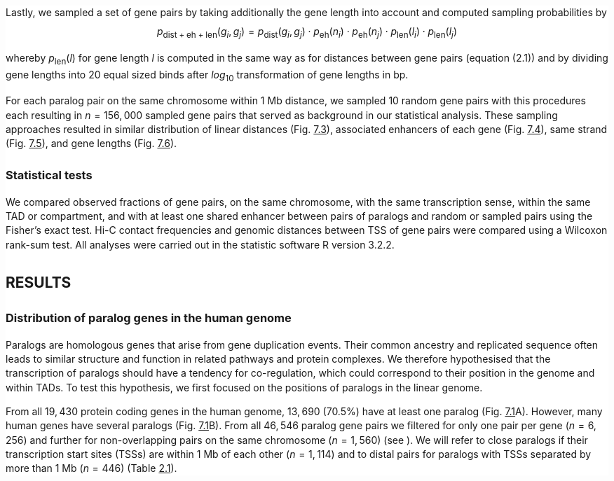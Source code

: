 Lastly, we sampled a set of gene pairs by taking additionally the gene
length into account and computed sampling probabilities by
$$
p_{\mathrm{dist+eh+len}}(g_{i}, g_{j}) = p_{\mathrm{dist}}(g_{i}, g_{j}) \cdot p_{\mathrm{eh}}(n_{i}) \cdot p_{\mathrm{eh}}(n_{j}) \cdot p_{\mathrm{len}}(l_{i}) \cdot p_{\mathrm{len}}(l_{j})
$$

whereby $p_{\mathrm{len}}(l)$ for gene length $l$ is computed in the
same way as for distances between gene pairs (equation (2.1))
and by dividing gene lengths into 20 equal sized binds after $log_{10}$
transformation of gene lengths in bp.

For each paralog pair on the same chromosome within 1 Mb distance, we
sampled $10$ random gene pairs with this procedures each resulting in
$n=156,000$ sampled gene pairs that served as background in our
statistical analysis. These sampling approaches resulted in similar
distribution of linear distances (Fig. <a href="#fig:samplingDist">7.3</a>), associated enhancers of each
gene (Fig. <a href="#fig:samplingDistEh">7.4</a>), same strand (Fig. <a href="#fig:samplingDistEhStrand">7.5</a>), and gene lengths (Fig. <a href="#fig:samplingDistEhLen">7.6</a>).

### Statistical tests

We compared observed fractions of gene pairs, on the same chromosome,
with the same transcription sense, within the same TAD or compartment,
and with at least one shared enhancer between pairs of paralogs and
random or sampled pairs using the Fisher’s exact test. Hi-C contact
frequencies and genomic distances between TSS of gene pairs were
compared using a Wilcoxon rank-sum test. All analyses were carried out
in the statistic software R version 3.2.2.

RESULTS
-------

### Distribution of paralog genes in the human genome

Paralogs are homologous genes that arise from gene duplication events.
Their common ancestry and replicated sequence often leads to similar
structure and function in related pathways and protein complexes. We
therefore hypothesised that the transcription of paralogs should have a
tendency for co-regulation, which could correspond to their position in
the genome and within TADs. To test this hypothesis, we first focused on
the positions of paralogs in the linear genome.

From all $19,430$ protein coding genes in the human genome,
$13,690~(70.5\%)$ have at least one paralog (Fig. <a href="#fig:paraVSnonPara">7.1</a>A). However, many
human genes have several paralogs (Fig. <a href="#fig:paraVSnonPara">7.1</a>B). From all $46,546$ paralog
gene pairs we filtered for only one pair per gene $(n=6,256)$ and
further for non-overlapping pairs on the same chromosome $(n=1,560)$
(see ). We will refer to close paralogs if their transcription start
sites (TSSs) are within 1 Mb of each other $(n=1,114)$ and to distal
pairs for paralogs with TSSs separated by more than 1 Mb $(n=446)$
(Table <a href="#tab:filter">2.1</a>).
